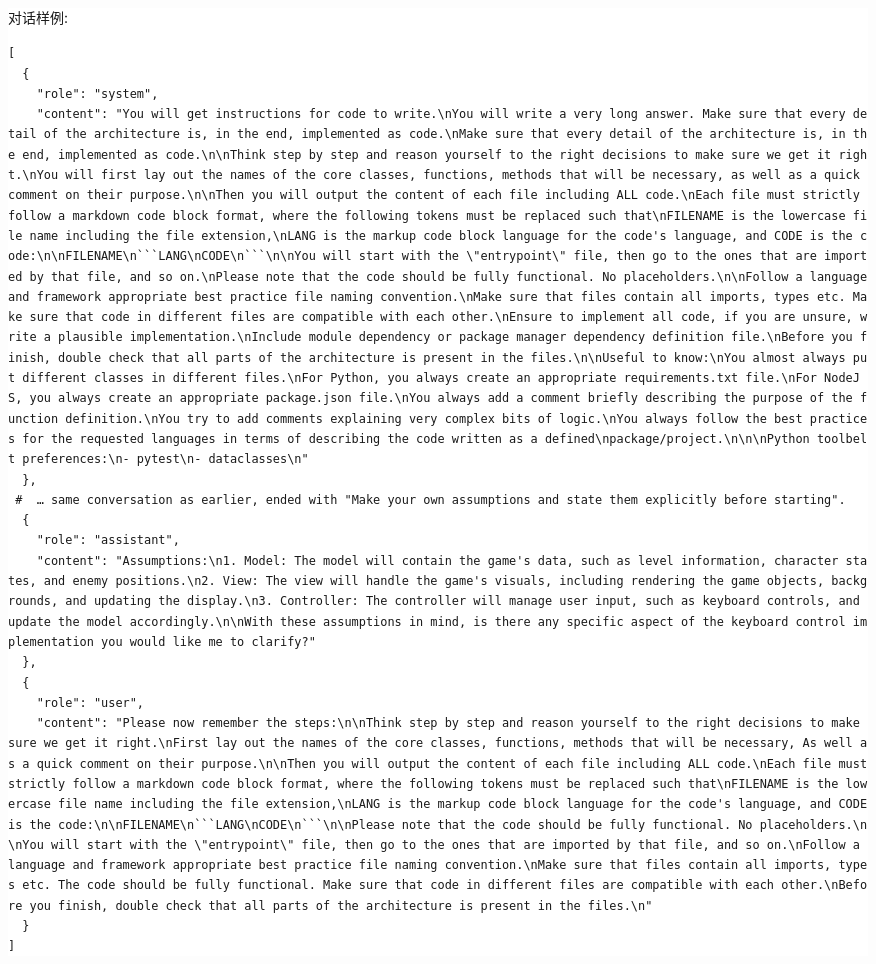 对话样例:
```
[
  {
    "role": "system",
    "content": "You will get instructions for code to write.\nYou will write a very long answer. Make sure that every detail of the architecture is, in the end, implemented as code.\nMake sure that every detail of the architecture is, in the end, implemented as code.\n\nThink step by step and reason yourself to the right decisions to make sure we get it right.\nYou will first lay out the names of the core classes, functions, methods that will be necessary, as well as a quick comment on their purpose.\n\nThen you will output the content of each file including ALL code.\nEach file must strictly follow a markdown code block format, where the following tokens must be replaced such that\nFILENAME is the lowercase file name including the file extension,\nLANG is the markup code block language for the code's language, and CODE is the code:\n\nFILENAME\n```LANG\nCODE\n```\n\nYou will start with the \"entrypoint\" file, then go to the ones that are imported by that file, and so on.\nPlease note that the code should be fully functional. No placeholders.\n\nFollow a language and framework appropriate best practice file naming convention.\nMake sure that files contain all imports, types etc. Make sure that code in different files are compatible with each other.\nEnsure to implement all code, if you are unsure, write a plausible implementation.\nInclude module dependency or package manager dependency definition file.\nBefore you finish, double check that all parts of the architecture is present in the files.\n\nUseful to know:\nYou almost always put different classes in different files.\nFor Python, you always create an appropriate requirements.txt file.\nFor NodeJS, you always create an appropriate package.json file.\nYou always add a comment briefly describing the purpose of the function definition.\nYou try to add comments explaining very complex bits of logic.\nYou always follow the best practices for the requested languages in terms of describing the code written as a defined\npackage/project.\n\n\nPython toolbelt preferences:\n- pytest\n- dataclasses\n"
  },
 #  … same conversation as earlier, ended with "Make your own assumptions and state them explicitly before starting".
  {
    "role": "assistant",
    "content": "Assumptions:\n1. Model: The model will contain the game's data, such as level information, character states, and enemy positions.\n2. View: The view will handle the game's visuals, including rendering the game objects, backgrounds, and updating the display.\n3. Controller: The controller will manage user input, such as keyboard controls, and update the model accordingly.\n\nWith these assumptions in mind, is there any specific aspect of the keyboard control implementation you would like me to clarify?"
  },
  {
    "role": "user",
    "content": "Please now remember the steps:\n\nThink step by step and reason yourself to the right decisions to make sure we get it right.\nFirst lay out the names of the core classes, functions, methods that will be necessary, As well as a quick comment on their purpose.\n\nThen you will output the content of each file including ALL code.\nEach file must strictly follow a markdown code block format, where the following tokens must be replaced such that\nFILENAME is the lowercase file name including the file extension,\nLANG is the markup code block language for the code's language, and CODE is the code:\n\nFILENAME\n```LANG\nCODE\n```\n\nPlease note that the code should be fully functional. No placeholders.\n\nYou will start with the \"entrypoint\" file, then go to the ones that are imported by that file, and so on.\nFollow a language and framework appropriate best practice file naming convention.\nMake sure that files contain all imports, types etc. The code should be fully functional. Make sure that code in different files are compatible with each other.\nBefore you finish, double check that all parts of the architecture is present in the files.\n"
  }
]
```
